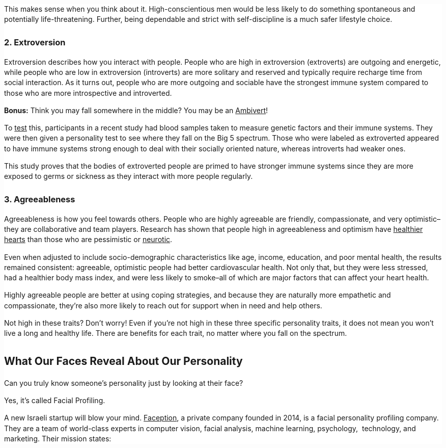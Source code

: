 This makes sense when you think about it. High-conscientious men would be less likely to do something spontaneous and potentially life-threatening. Further, being dependable and strict with self-discipline is a much safer lifestyle choice.

### 2\. Extroversion

Extroversion describes how you interact with people. People who are high in extroversion (extroverts) are outgoing and energetic, while people who are low in extroversion (introverts) are more solitary and reserved and typically require recharge time from social interaction. As it turns out, people who are more outgoing and sociable have the strongest immune system compared to those who are more introspective and introverted.

**Bonus:** Think you may fall somewhere in the middle? You may be an [Ambivert](https://www.scienceofpeople.com/2014/12/are-you-an-ambivert/)!

To [test](http://www.psyneuen-journal.com/article/S0306-4530(14)00416-8/abstract) this, participants in a recent study had blood samples taken to measure genetic factors and their immune systems. They were then given a personality test to see where they fall on the Big 5 spectrum. Those who were labeled as extroverted appeared to have immune systems strong enough to deal with their socially oriented nature, whereas introverts had weaker ones.

This study proves that the bodies of extroverted people are primed to have stronger immune systems since they are more exposed to germs or sickness as they interact with more people regularly.

### 3\. Agreeableness

Agreeableness is how you feel towards others. People who are highly agreeable are friendly, compassionate, and very optimistic–they are collaborative and team players. Research has shown that people high in agreeableness and optimism have [healthier hearts](http://www.ingentaconnect.com/content/psp/hbpr/2015/00000002/00000001/art00006?token=005d1c8d06b44ff9bfd27b76504c48662a252e235b467b31636f386a332b257d7241255e4e6b633121bf32db99a86) than those who are pessimistic or [neurotic](https://www.scienceofpeople.com/2015/04/how-to-optimize-your-personality/).

Even when adjusted to include socio-demographic characteristics like age, income, education, and poor mental health, the results remained consistent: agreeable, optimistic people had better cardiovascular health. Not only that, but they were less stressed, had a healthier body mass index, and were less likely to smoke–all of which are major factors that can affect your heart health.

Highly agreeable people are better at using coping strategies, and because they are naturally more empathetic and compassionate, they’re also more likely to reach out for support when in need and help others.

Not high in these traits? Don’t worry! Even if you’re not high in these three specific personality traits, it does not mean you won’t live a long and healthy life. There are benefits for each trait, no matter where you fall on the spectrum.

## What Our Faces Reveal About Our Personality

Can you truly know someone’s personality just by looking at their face?

Yes, it’s called Facial Profiling.

A new Israeli startup will blow your mind. [Faception](http://www.faception.com/), a private company founded in 2014, is a facial personality profiling company. They are a team of world-class experts in computer vision, facial analysis, machine learning, psychology,  technology, and marketing. Their mission states:

